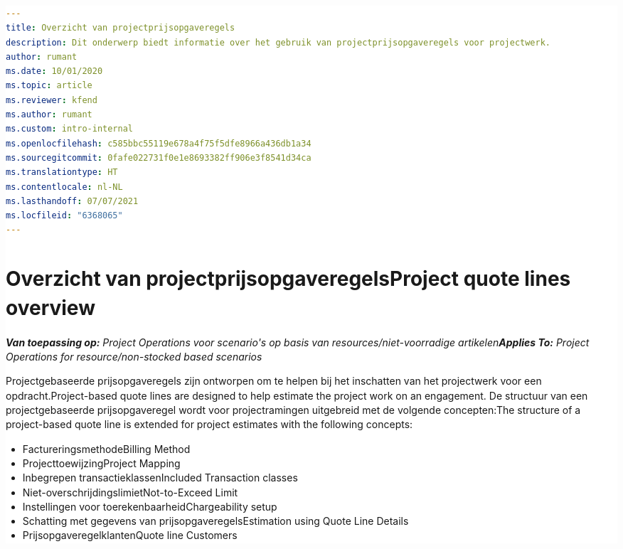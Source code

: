 ```yaml
---
title: Overzicht van projectprijsopgaveregels
description: Dit onderwerp biedt informatie over het gebruik van projectprijsopgaveregels voor projectwerk.
author: rumant
ms.date: 10/01/2020
ms.topic: article
ms.reviewer: kfend
ms.author: rumant
ms.custom: intro-internal
ms.openlocfilehash: c585bbc55119e678a4f75f5dfe8966a436db1a34
ms.sourcegitcommit: 0fafe022731f0e1e8693382ff906e3f8541d34ca
ms.translationtype: HT
ms.contentlocale: nl-NL
ms.lasthandoff: 07/07/2021
ms.locfileid: "6368065"
---
```

# <a name="project-quote-lines-overview"></a><span data-ttu-id="6b34d-103">Overzicht van projectprijsopgaveregels</span><span class="sxs-lookup"><span data-stu-id="6b34d-103">Project quote lines overview</span></span>

<span data-ttu-id="6b34d-104">_**Van toepassing op:** Project Operations voor scenario's op basis van resources/niet-voorradige artikelen_</span><span class="sxs-lookup"><span data-stu-id="6b34d-104">_**Applies To:** Project Operations for resource/non-stocked based scenarios_</span></span>

<span data-ttu-id="6b34d-105">Projectgebaseerde prijsopgaveregels zijn ontworpen om te helpen bij het inschatten van het projectwerk voor een opdracht.</span><span class="sxs-lookup"><span data-stu-id="6b34d-105">Project-based quote lines are designed to help estimate the project work on an engagement.</span></span> <span data-ttu-id="6b34d-106">De structuur van een projectgebaseerde prijsopgaveregel wordt voor projectramingen uitgebreid met de volgende concepten:</span><span class="sxs-lookup"><span data-stu-id="6b34d-106">The structure of a project-based quote line is extended for project estimates with the following concepts:</span></span>

- <span data-ttu-id="6b34d-107">Factureringsmethode</span><span class="sxs-lookup"><span data-stu-id="6b34d-107">Billing Method</span></span>
- <span data-ttu-id="6b34d-108">Projecttoewijzing</span><span class="sxs-lookup"><span data-stu-id="6b34d-108">Project Mapping</span></span>
- <span data-ttu-id="6b34d-109">Inbegrepen transactieklassen</span><span class="sxs-lookup"><span data-stu-id="6b34d-109">Included Transaction classes</span></span>
- <span data-ttu-id="6b34d-110">Niet-overschrijdingslimiet</span><span class="sxs-lookup"><span data-stu-id="6b34d-110">Not-to-Exceed Limit</span></span>
- <span data-ttu-id="6b34d-111">Instellingen voor toerekenbaarheid</span><span class="sxs-lookup"><span data-stu-id="6b34d-111">Chargeability setup</span></span>
- <span data-ttu-id="6b34d-112">Schatting met gegevens van prijsopgaveregels</span><span class="sxs-lookup"><span data-stu-id="6b34d-112">Estimation using Quote Line Details</span></span>
- <span data-ttu-id="6b34d-113">Prijsopgaveregelklanten</span><span class="sxs-lookup"><span data-stu-id="6b34d-113">Quote line Customers</span></span>
